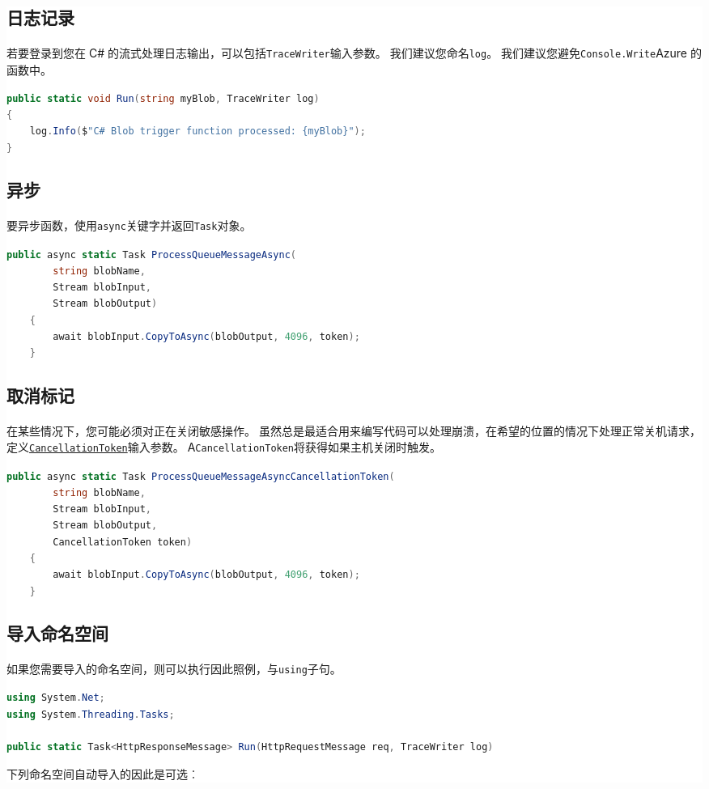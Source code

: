 ## <a name="logging"></a>日志记录

若要登录到您在 C# 的流式处理日志输出，可以包括`TraceWriter`输入参数。 我们建议您命名`log`。 我们建议您避免`Console.Write`Azure 的函数中。

```csharp
public static void Run(string myBlob, TraceWriter log)
{
    log.Info($"C# Blob trigger function processed: {myBlob}");
}
```

## <a name="async"></a>异步

要异步函数，使用`async`关键字并返回`Task`对象。

```csharp
public async static Task ProcessQueueMessageAsync(
        string blobName, 
        Stream blobInput,
        Stream blobOutput)
    {
        await blobInput.CopyToAsync(blobOutput, 4096, token);
    }
```

## <a name="cancellation-token"></a>取消标记

在某些情况下，您可能必须对正在关闭敏感操作。 虽然总是最适合用来编写代码可以处理崩溃，在希望的位置的情况下处理正常关机请求，定义[`CancellationToken`](https://msdn.microsoft.com/library/system.threading.cancellationtoken.aspx)输入参数。  A`CancellationToken`将获得如果主机关闭时触发。 

```csharp
public async static Task ProcessQueueMessageAsyncCancellationToken(
        string blobName, 
        Stream blobInput,
        Stream blobOutput,
        CancellationToken token)
    {
        await blobInput.CopyToAsync(blobOutput, 4096, token);
    }
```

## <a name="importing-namespaces"></a>导入命名空间

如果您需要导入的命名空间，则可以执行因此照例，与`using`子句。

```csharp
using System.Net;
using System.Threading.Tasks;

public static Task<HttpResponseMessage> Run(HttpRequestMessage req, TraceWriter log)
```

下列命名空间自动导入的因此是可选︰

